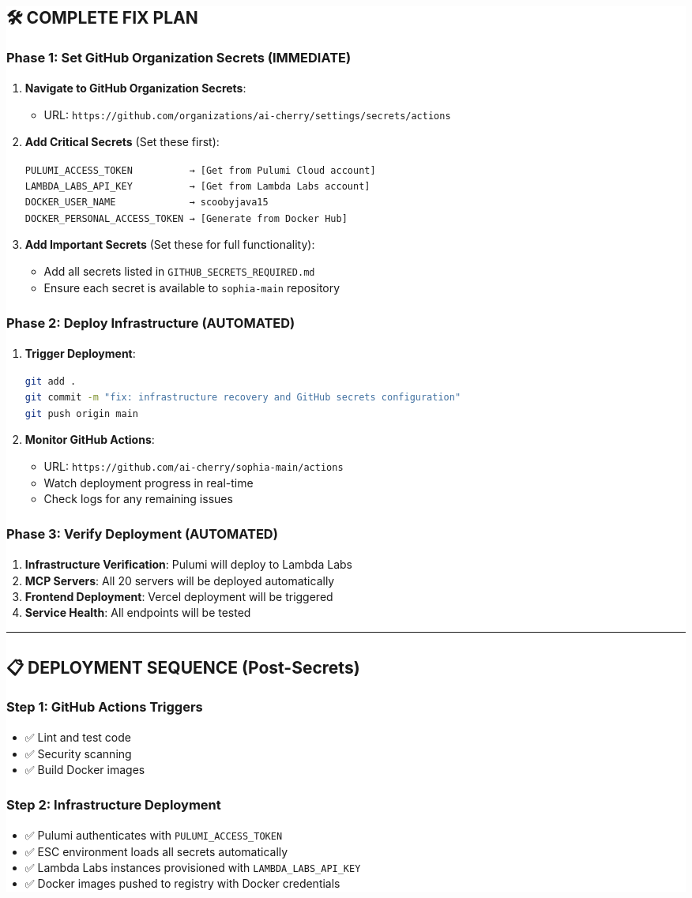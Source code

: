 
## 🛠️ COMPLETE FIX PLAN

### **Phase 1: Set GitHub Organization Secrets (IMMEDIATE)**
1. **Navigate to GitHub Organization Secrets**:
   - URL: `https://github.com/organizations/ai-cherry/settings/secrets/actions`
   
2. **Add Critical Secrets** (Set these first):
   ```
   PULUMI_ACCESS_TOKEN          → [Get from Pulumi Cloud account]
   LAMBDA_LABS_API_KEY          → [Get from Lambda Labs account]
   DOCKER_USER_NAME             → scoobyjava15
   DOCKER_PERSONAL_ACCESS_TOKEN → [Generate from Docker Hub]
   ```

3. **Add Important Secrets** (Set these for full functionality):
   - Add all secrets listed in `GITHUB_SECRETS_REQUIRED.md`
   - Ensure each secret is available to `sophia-main` repository

### **Phase 2: Deploy Infrastructure (AUTOMATED)**
1. **Trigger Deployment**:
   ```bash
   git add .
   git commit -m "fix: infrastructure recovery and GitHub secrets configuration"
   git push origin main
   ```

2. **Monitor GitHub Actions**:
   - URL: `https://github.com/ai-cherry/sophia-main/actions`
   - Watch deployment progress in real-time
   - Check logs for any remaining issues

### **Phase 3: Verify Deployment (AUTOMATED)**
1. **Infrastructure Verification**: Pulumi will deploy to Lambda Labs
2. **MCP Servers**: All 20 servers will be deployed automatically
3. **Frontend Deployment**: Vercel deployment will be triggered
4. **Service Health**: All endpoints will be tested

---

## 📋 DEPLOYMENT SEQUENCE (Post-Secrets)

### **Step 1: GitHub Actions Triggers**
- ✅ Lint and test code
- ✅ Security scanning
- ✅ Build Docker images

### **Step 2: Infrastructure Deployment**
- ✅ Pulumi authenticates with `PULUMI_ACCESS_TOKEN`
- ✅ ESC environment loads all secrets automatically
- ✅ Lambda Labs instances provisioned with `LAMBDA_LABS_API_KEY`
- ✅ Docker images pushed to registry with Docker credentials
